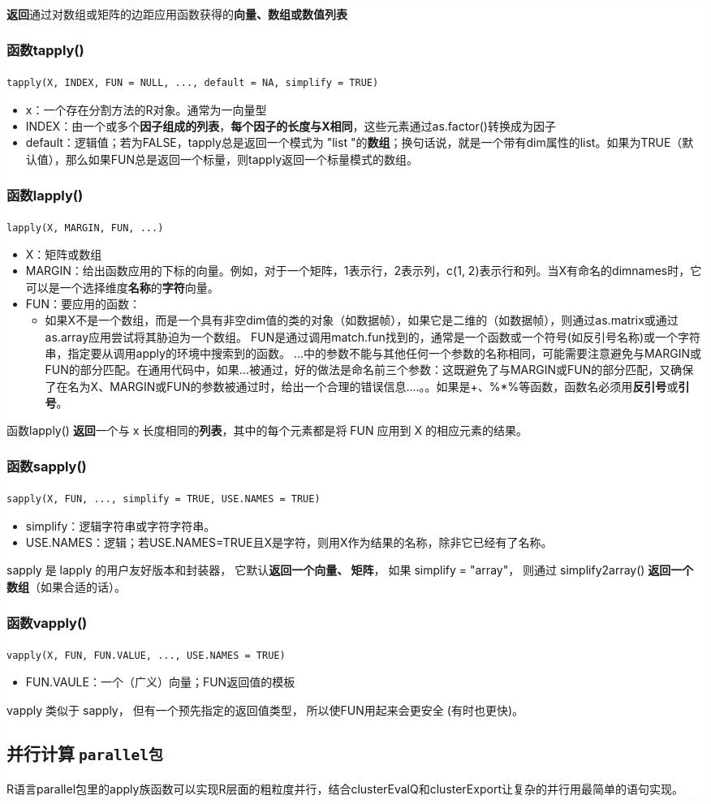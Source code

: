 **返回**通过对数组或矩阵的边距应用函数获得的**向量、数组或数值列表**

### 函数tapply()

```
tapply(X, INDEX, FUN = NULL, ..., default = NA, simplify = TRUE)
```

- x：一个存在分割方法的R对象。通常为一向量型
- INDEX：由一个或多个**因子组成的列表**，**每个因子的长度与X相同**，这些元素通过as.factor()转换成为因子
- default：逻辑值；若为FALSE，tapply总是返回一个模式为 "list "的**数组**；换句话说，就是一个带有dim属性的list。如果为TRUE（默认值），那么如果FUN总是返回一个标量，则tapply返回一个标量模式的数组。

### 函数lapply()

```
lapply(X, MARGIN, FUN, ...)
```

- X：矩阵或数组
- MARGIN：给出函数应用的下标的向量。例如，对于一个矩阵，1表示行，2表示列，c(1, 2)表示行和列。当X有命名的dimnames时，它可以是一个选择维度**名称**的**字符**向量。
- FUN：要应用的函数：
  - 如果X不是一个数组，而是一个具有非空dim值的类的对象（如数据帧），如果它是二维的（如数据帧），则通过as.matrix或通过as.array应用尝试将其胁迫为一个数组。
    FUN是通过调用match.fun找到的，通常是一个函数或一个符号(如反引号名称)或一个字符串，指定要从调用apply的环境中搜索到的函数。
    ...中的参数不能与其他任何一个参数的名称相同，可能需要注意避免与MARGIN或FUN的部分匹配。在通用代码中，如果...被通过，好的做法是命名前三个参数：这既避免了与MARGIN或FUN的部分匹配，又确保了在名为X、MARGIN或FUN的参数被通过时，给出一个合理的错误信息....。。如果是+、%*%等函数，函数名必须用**反引号**或**引号**。

函数lapply() **返回**一个与 x 长度相同的**列表**，其中的每个元素都是将 FUN 应用到 X 的相应元素的结果。

### 函数sapply()

```
sapply(X, FUN, ..., simplify = TRUE, USE.NAMES = TRUE)
```

- simplify：逻辑字符串或字符字符串。
- USE.NAMES：逻辑；若USE.NAMES=TRUE且X是字符，则用X作为结果的名称，除非它已经有了名称。

sapply 是 lapply 的用户友好版本和封装器， 它默认**返回一个向量、 矩阵**， 如果 simplify = "array"， 则通过 simplify2array() **返回一个数组**（如果合适的话）。

### 函数vapply()

```
vapply(X, FUN, FUN.VALUE, ..., USE.NAMES = TRUE)
```

- FUN.VAULE：一个（广义）向量；FUN返回值的模板

vapply 类似于 sapply， 但有一个预先指定的返回值类型， 所以使FUN用起来会更安全 (有时也更快)。

## 并行计算 `parallel包`

R语言parallel包里的apply族函数可以实现R层面的粗粒度并行，结合clusterEvalQ和clusterExport让复杂的并行用最简单的语句实现。

